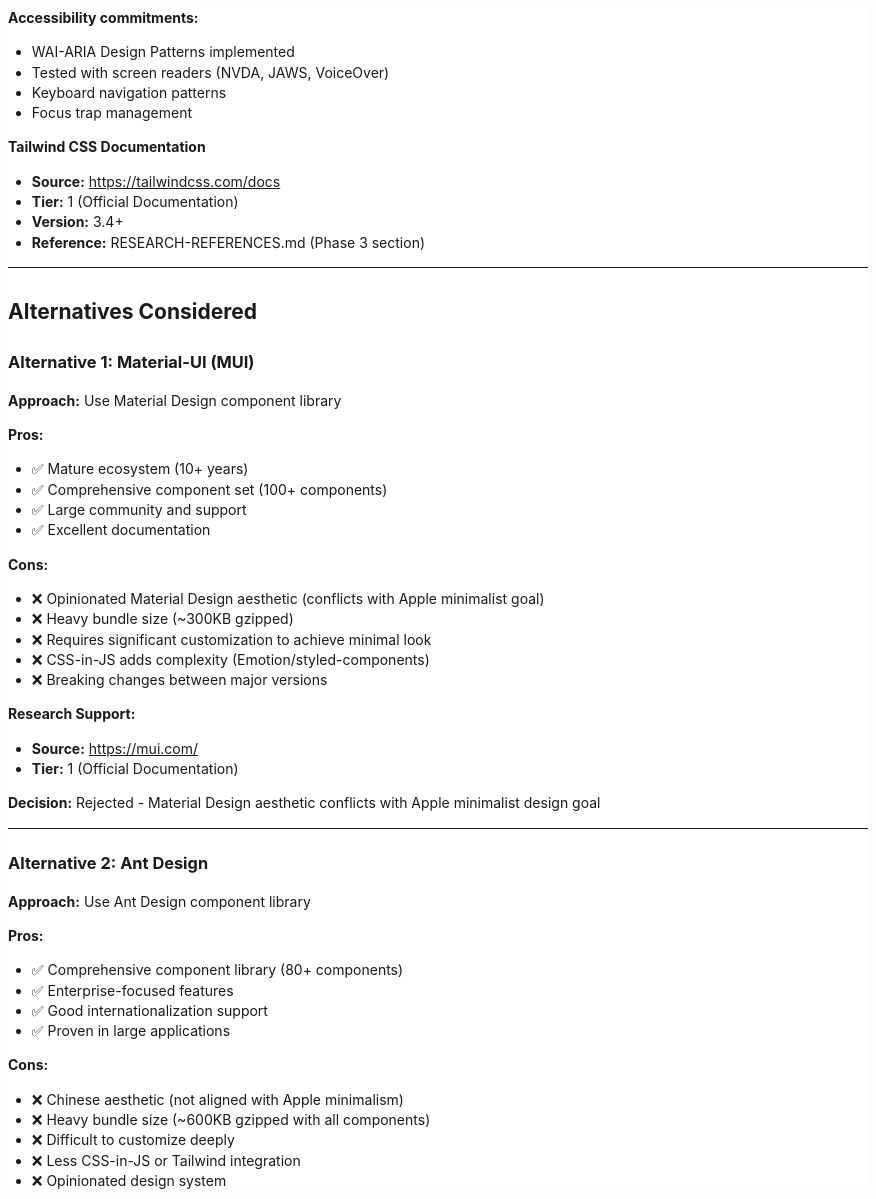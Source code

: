 **Accessibility commitments:**
- WAI-ARIA Design Patterns implemented
- Tested with screen readers (NVDA, JAWS, VoiceOver)
- Keyboard navigation patterns
- Focus trap management

**Tailwind CSS Documentation**
- **Source:** https://tailwindcss.com/docs
- **Tier:** 1 (Official Documentation)
- **Version:** 3.4+
- **Reference:** RESEARCH-REFERENCES.md (Phase 3 section)

---

## Alternatives Considered

### Alternative 1: Material-UI (MUI)

**Approach:** Use Material Design component library

**Pros:**
- ✅ Mature ecosystem (10+ years)
- ✅ Comprehensive component set (100+ components)
- ✅ Large community and support
- ✅ Excellent documentation

**Cons:**
- ❌ Opinionated Material Design aesthetic (conflicts with Apple minimalist goal)
- ❌ Heavy bundle size (~300KB gzipped)
- ❌ Requires significant customization to achieve minimal look
- ❌ CSS-in-JS adds complexity (Emotion/styled-components)
- ❌ Breaking changes between major versions

**Research Support:**
- **Source:** https://mui.com/
- **Tier:** 1 (Official Documentation)

**Decision:** Rejected - Material Design aesthetic conflicts with Apple minimalist design goal

---

### Alternative 2: Ant Design

**Approach:** Use Ant Design component library

**Pros:**
- ✅ Comprehensive component library (80+ components)
- ✅ Enterprise-focused features
- ✅ Good internationalization support
- ✅ Proven in large applications

**Cons:**
- ❌ Chinese aesthetic (not aligned with Apple minimalism)
- ❌ Heavy bundle size (~600KB gzipped with all components)
- ❌ Difficult to customize deeply
- ❌ Less CSS-in-JS or Tailwind integration
- ❌ Opinionated design system
